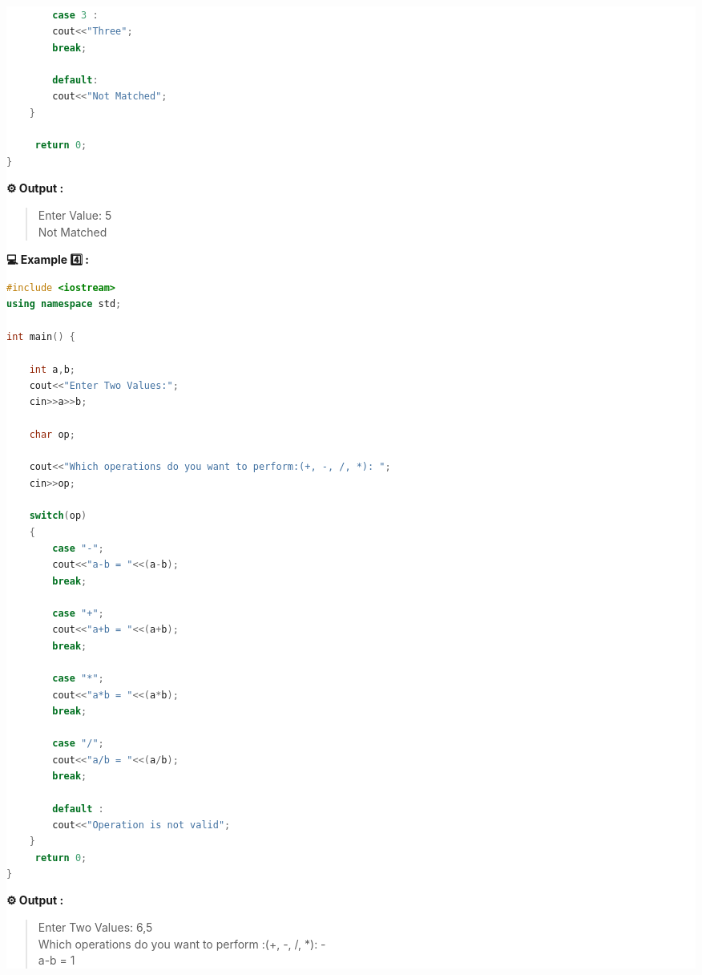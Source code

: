 ```cpp
        case 3 : 
        cout<<"Three";
        break;

        default:
        cout<<"Not Matched";
    }
   
     return 0;
}
```
**⚙️ Output :**
>Enter Value: 5<br>
Not Matched

**💻 Example 4️⃣ :**
```cpp
#include <iostream>
using namespace std;

int main() {

    int a,b;
    cout<<"Enter Two Values:";
    cin>>a>>b;

    char op;

    cout<<"Which operations do you want to perform:(+, -, /, *): ";
    cin>>op;

    switch(op)
    {
        case "-";
        cout<<"a-b = "<<(a-b);
        break;

        case "+";
        cout<<"a+b = "<<(a+b);
        break;

        case "*";
        cout<<"a*b = "<<(a*b);
        break;

        case "/";
        cout<<"a/b = "<<(a/b);
        break;

        default : 
        cout<<"Operation is not valid";
    }  
     return 0;
}
```
**⚙️ Output :**
>Enter Two Values: 6,5<br>
Which operations do you want to perform :(+, -, /, *): - <br>
a-b = 1
